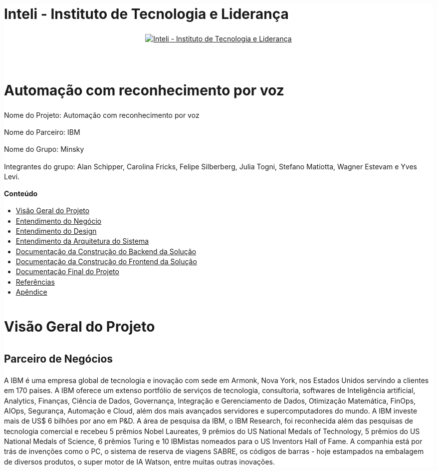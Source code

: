 # Inteli - Instituto de Tecnologia e Liderança 

<p align="center">
<a href= "https://www.inteli.edu.br/"><img src="https://www.inteli.edu.br/wp-content/uploads/2021/08/20172028/marca_1-2.png" alt="Inteli - Instituto de Tecnologia e Liderança" border="0" width=40% height=40%></a>
</p>

<br>

# Automação com reconhecimento por voz

Nome do Projeto: Automação com reconhecimento por voz

Nome do Parceiro: IBM

Nome do Grupo: Minsky

Integrantes do grupo: Alan Schipper, Carolina Fricks, Felipe Silberberg, Julia Togni, Stefano Matiotta, Wagner Estevam e Yves Levi.

**Conteúdo**

- [Visão Geral do Projeto](#visão-geral-do-projeto)
- [Entendimento do Negócio](#entendimento-do-neg%C3%B3cio-sprint-1)
- [Entendimento do Design](#entendimento-do-design-sprint-1)
- [Entendimento da Arquitetura do Sistema](#entendimento-do-design-sprint-1)
- [Documentação da Construção do Backend da Solução](#documentação-da-construção-do-backend-da-solução-sprint-3)
- [Documentação da Construção do Frontend da Solução](#documentação-da-construção-do-frontend-da-solução-sprint-4)
- [Documentação Final do Projeto](#documentação-final-do-projeto-sprint-5)
- [Referências](#referências)
- [Apêndice](#apêndice)


# Visão Geral do Projeto


## Parceiro de Negócios

A IBM é uma empresa global de tecnologia e inovação com sede em Armonk, Nova York, nos Estados Unidos servindo a clientes em 170 países. A IBM oferece um extenso portfólio de serviços de tecnologia, consultoria, softwares de Inteligência artificial, Analytics, Finanças, Ciência de Dados, Governança, Integração e Gerenciamento de Dados, Otimização Matemática, FinOps, AIOps, Segurança, Automação e Cloud, além dos mais avançados servidores e supercomputadores do mundo. A IBM investe mais de US$ 6 bilhões por ano em P&D. A área de pesquisa da IBM, o IBM Research, foi reconhecida além das pesquisas de tecnologia comercial e recebeu 5 prêmios Nobel Laureates, 9 prêmios do US National Medals of Technology, 5 prêmios do US National Medals of Science, 6 prêmios Turing e 10 IBMistas nomeados para o US Inventors Hall of Fame. A companhia está por trás de invenções como o PC, o sistema de reserva de viagens SABRE, os códigos de barras - hoje estampados na embalagem de diversos produtos, o super motor de IA Watson, entre muitas outras inovações. 
